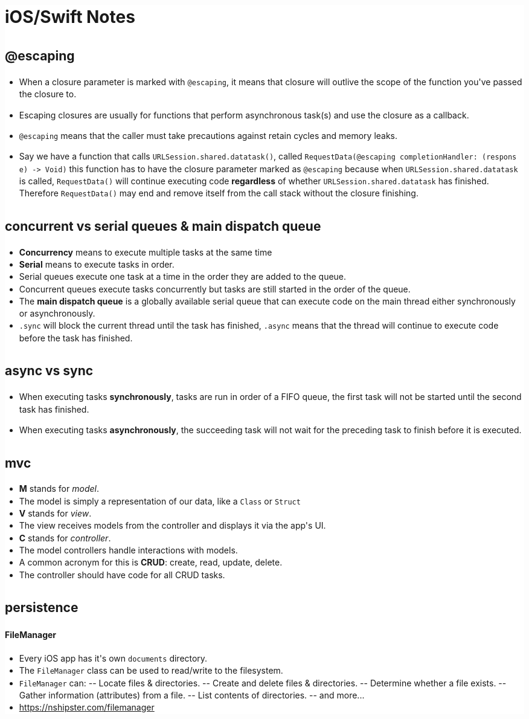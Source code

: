 # iOS/Swift Notes
## @escaping
 - When a closure parameter is marked with `@escaping`, it means that closure will outlive the scope of the function you've passed the closure to.
 
- Escaping closures are usually for functions that perform asynchronous task(s) and use the closure as a callback.
 
- `@escaping` means that the caller must take precautions against retain cycles and memory leaks.
 
- Say we have a function that calls `URLSession.shared.datatask()`, called `RequestData(@escaping completionHandler: (response) -> Void)`  this function has to have the closure parameter marked as `@escaping` because when `URLSession.shared.datatask` is called, `RequestData()` will continue executing code **regardless** of whether `URLSession.shared.datatask` has finished. Therefore `RequestData()` may end and remove itself from the call stack without the closure finishing.
 
## concurrent vs serial queues & main dispatch queue
- **Concurrency** means to execute multiple tasks at the same time
- **Serial** means to execute tasks in order.
- Serial queues execute one task at a time in the order they are added to the queue.
- Concurrent queues execute tasks concurrently but tasks are still started in the order of the queue.
- The **main dispatch queue** is a globally available serial queue that can execute code on the main thread either synchronously or asynchronously.
- `.sync` will block the current thread until the task has finished, `.async` means that the thread will continue to execute code before the task has finished.
 
## async vs sync
- When executing tasks **synchronously**, tasks are run in order of a FIFO queue, the first task will not be started until the second task has finished.
 
- When executing tasks **asynchronously**, the succeeding task will not wait for the preceding task to finish before it is executed.
 
## mvc
- **M** stands for *model*.
- The model is simply a representation of our data, like a `Class` or `Struct`
- **V** stands for *view*.
- The view receives models from the controller and displays it via the app's UI.
- **C** stands for *controller*.
- The model controllers handle interactions with models.
- A common acronym for this is **CRUD**: create, read, update, delete.
- The controller should have code for all CRUD tasks.
 
## persistence
#### FileManager
- Every iOS app has it's own `documents` directory.
- The `FileManager` class can be used to read/write to the filesystem.
- `FileManager` can:
-- Locate files & directories.
-- Create and delete files & directories.
-- Determine whether a file exists.
-- Gather information (attributes) from a file.
-- List contents of directories.
-- and more...
- https://nshipster.com/filemanager
 